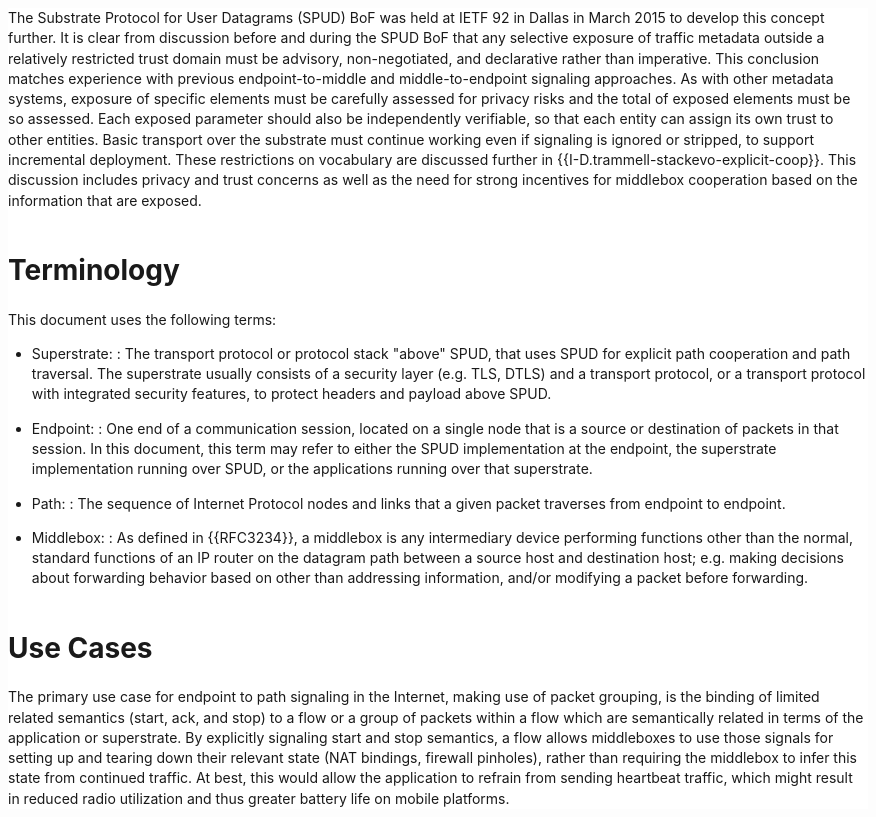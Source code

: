 The Substrate Protocol for User Datagrams (SPUD) BoF was held at IETF 92 in
Dallas in March 2015 to develop this concept further. It is clear from
discussion before and during the SPUD BoF that any selective exposure of
traffic metadata outside a relatively restricted trust domain must be
advisory, non-negotiated, and declarative rather than imperative. This
conclusion matches experience with previous endpoint-to-middle and
middle-to-endpoint signaling approaches. As with other metadata systems,
exposure of specific elements must be carefully assessed for privacy risks and
the total of exposed elements must be so assessed.  Each exposed parameter
should also be independently verifiable, so that each entity can assign its
own trust to other entities. Basic transport over the substrate must continue
working even if signaling is ignored or stripped, to support incremental
deployment. These restrictions on vocabulary are discussed further in
{{I-D.trammell-stackevo-explicit-coop}}. This discussion includes privacy and trust
concerns as well as the need for strong incentives for middlebox cooperation
based on the information that are exposed.

# Terminology

This document uses the following terms:

- Superstrate: : The transport protocol or protocol stack "above" SPUD, that uses SPUD for explicit path cooperation and path traversal. The superstrate usually consists of a security layer (e.g. TLS, DTLS) and a transport protocol, or a transport protocol with integrated security features, to protect headers and payload above SPUD.

- Endpoint: : One end of a communication session, located on a single node that is a source or destination of packets in that session. In this document, this term may refer to either the SPUD implementation at the endpoint, the superstrate implementation running over SPUD, or the applications running over that superstrate. 

- Path: : The sequence of Internet Protocol nodes and links that a given packet traverses from endpoint to endpoint. 

- Middlebox: : As defined in {{RFC3234}}, a middlebox is any intermediary device performing functions other than the normal, standard functions of an IP router on the datagram path between a source host and destination host; e.g. making decisions about forwarding behavior based on other than addressing information, and/or modifying a packet before forwarding.

# Use Cases

The primary use case for endpoint to path signaling in the Internet, making
use of packet grouping, is the binding of limited related semantics (start,
ack, and stop) to a flow or a group of packets within a flow which are
semantically related in terms of the application or superstrate. By explicitly
signaling start and stop semantics, a flow allows middleboxes to use those
signals for setting up and tearing down their relevant state (NAT bindings,
firewall pinholes), rather than requiring the middlebox to infer this state
from continued traffic. At best, this would allow the application to refrain
from sending heartbeat traffic, which might result in reduced radio
utilization and thus greater battery life on mobile platforms.
